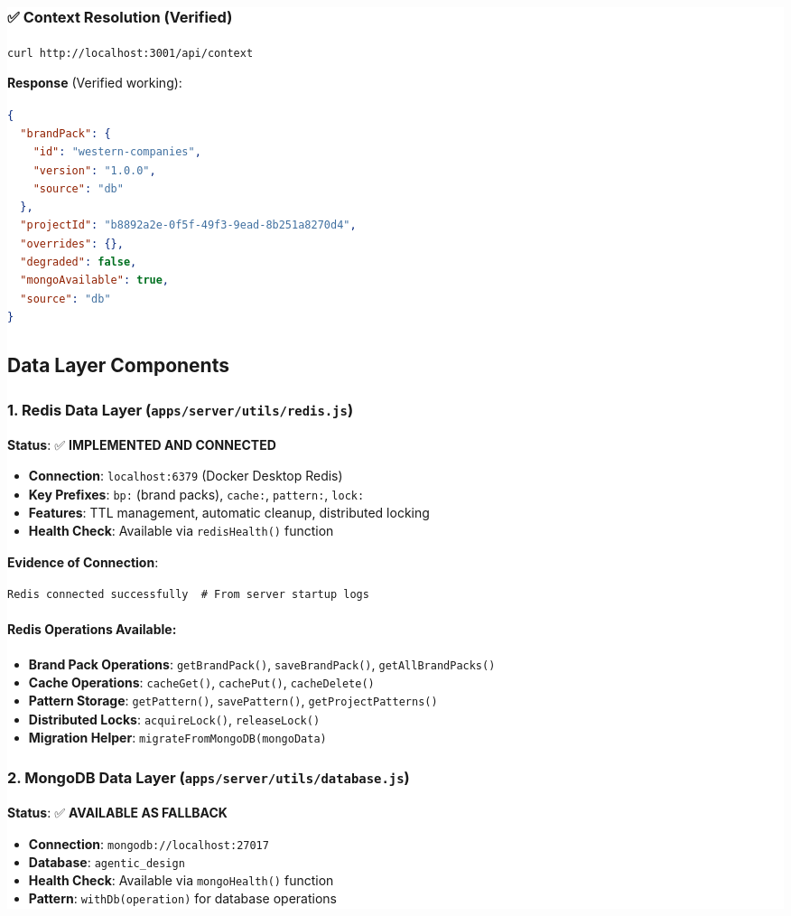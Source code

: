 ### ✅ Context Resolution (Verified)

```bash
curl http://localhost:3001/api/context
```

**Response** (Verified working):

```json
{
  "brandPack": {
    "id": "western-companies",
    "version": "1.0.0",
    "source": "db"
  },
  "projectId": "b8892a2e-0f5f-49f3-9ead-8b251a8270d4",
  "overrides": {},
  "degraded": false,
  "mongoAvailable": true,
  "source": "db"
}
```

## Data Layer Components

### 1. Redis Data Layer (`apps/server/utils/redis.js`)

**Status**: ✅ **IMPLEMENTED AND CONNECTED**

- **Connection**: `localhost:6379` (Docker Desktop Redis)
- **Key Prefixes**: `bp:` (brand packs), `cache:`, `pattern:`, `lock:`
- **Features**: TTL management, automatic cleanup, distributed locking
- **Health Check**: Available via `redisHealth()` function

**Evidence of Connection**:

```
Redis connected successfully  # From server startup logs
```

#### Redis Operations Available:

- **Brand Pack Operations**: `getBrandPack()`, `saveBrandPack()`, `getAllBrandPacks()`
- **Cache Operations**: `cacheGet()`, `cachePut()`, `cacheDelete()`
- **Pattern Storage**: `getPattern()`, `savePattern()`, `getProjectPatterns()`
- **Distributed Locks**: `acquireLock()`, `releaseLock()`
- **Migration Helper**: `migrateFromMongoDB(mongoData)`

### 2. MongoDB Data Layer (`apps/server/utils/database.js`)

**Status**: ✅ **AVAILABLE AS FALLBACK**

- **Connection**: `mongodb://localhost:27017`
- **Database**: `agentic_design`
- **Health Check**: Available via `mongoHealth()` function
- **Pattern**: `withDb(operation)` for database operations
